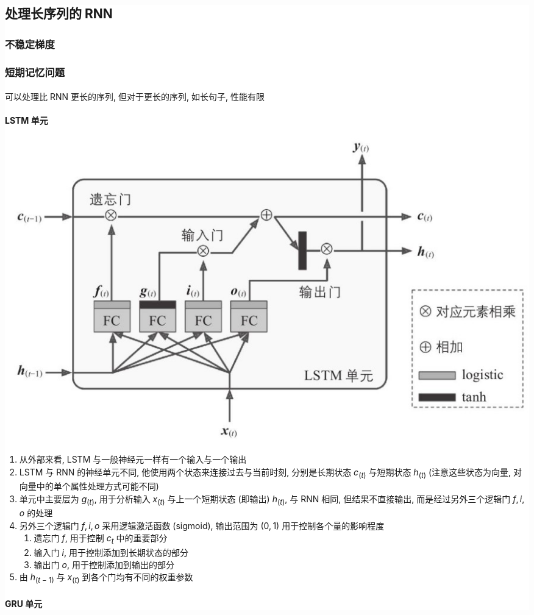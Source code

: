 ## 处理长序列的 RNN
### 不稳定梯度

### 短期记忆问题
可以处理比 RNN 更长的序列, 但对于更长的序列, 如长句子, 性能有限

#### LSTM 单元
![](./ann/LSTM%E5%8D%95%E5%85%83.jpg)
1. 从外部来看, LSTM 与一般神经元一样有一个输入与一个输出
1. LSTM 与 RNN 的神经单元不同, 他使用两个状态来连接过去与当前时刻, 分别是长期状态 $c_{(t)}$ 与短期状态 $h_{(t)}$ (注意这些状态为向量, 对向量中的单个属性处理方式可能不同)
1. 单元中主要层为 $g_{(t)}$, 用于分析输入 $x_{(t)}$ 与上一个短期状态 (即输出) $h_{(t)}$, 与 RNN 相同, 但结果不直接输出, 而是经过另外三个逻辑门 $f,i,o$ 的处理
1. 另外三个逻辑门 $f,i,o$ 采用逻辑激活函数 (sigmoid), 输出范围为 $(0,1)$ 用于控制各个量的影响程度
    1. 遗忘门 $f$, 用于控制 $c_{t}$ 中的重要部分
    1. 输入门 $i$, 用于控制添加到长期状态的部分
    1. 输出门 $o$, 用于控制添加到输出的部分
1. 由 $h_{(t-1)}$ 与 $x_{(t)}$ 到各个门均有不同的权重参数

#### GRU 单元